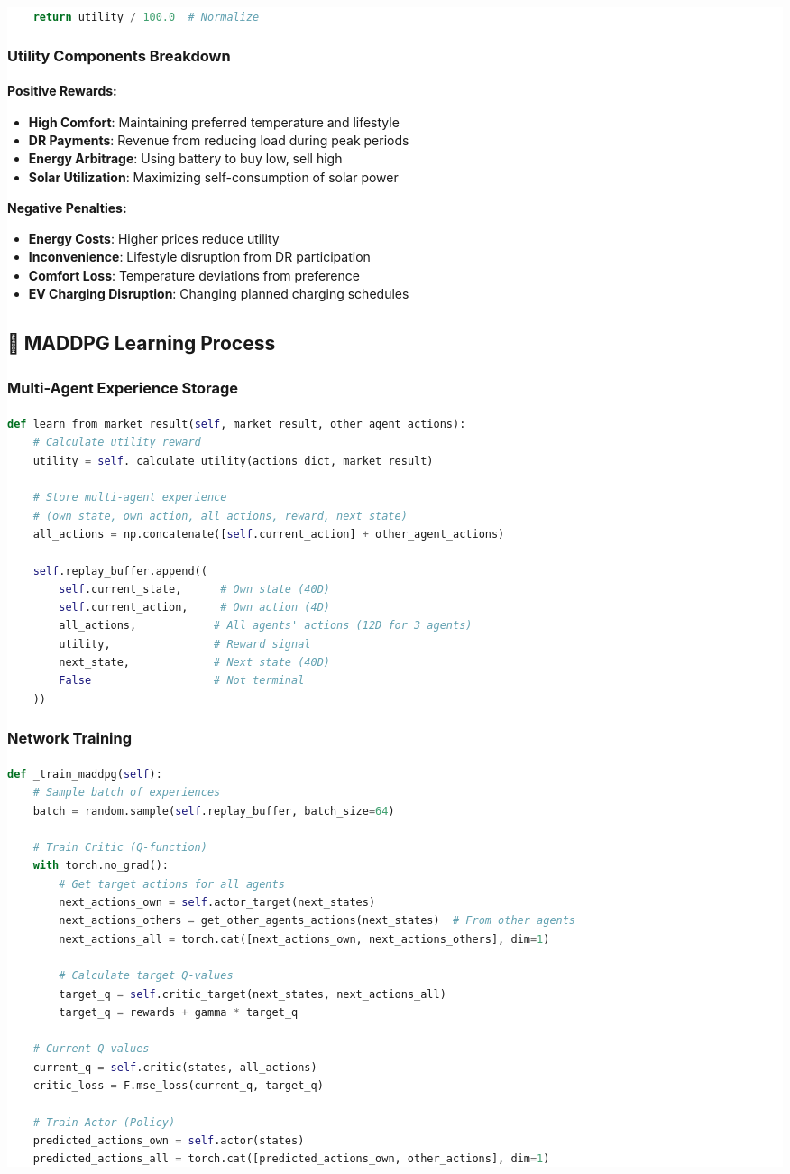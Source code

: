 ```python
    return utility / 100.0  # Normalize
```

### **Utility Components Breakdown**

**Positive Rewards:**
- **High Comfort**: Maintaining preferred temperature and lifestyle
- **DR Payments**: Revenue from reducing load during peak periods
- **Energy Arbitrage**: Using battery to buy low, sell high
- **Solar Utilization**: Maximizing self-consumption of solar power

**Negative Penalties:**
- **Energy Costs**: Higher prices reduce utility
- **Inconvenience**: Lifestyle disruption from DR participation
- **Comfort Loss**: Temperature deviations from preference
- **EV Charging Disruption**: Changing planned charging schedules

## 🔄 **MADDPG Learning Process**

### **Multi-Agent Experience Storage**
```python
def learn_from_market_result(self, market_result, other_agent_actions):
    # Calculate utility reward
    utility = self._calculate_utility(actions_dict, market_result)
    
    # Store multi-agent experience
    # (own_state, own_action, all_actions, reward, next_state)
    all_actions = np.concatenate([self.current_action] + other_agent_actions)
    
    self.replay_buffer.append((
        self.current_state,      # Own state (40D)
        self.current_action,     # Own action (4D)  
        all_actions,            # All agents' actions (12D for 3 agents)
        utility,                # Reward signal
        next_state,             # Next state (40D)
        False                   # Not terminal
    ))
```

### **Network Training**
```python
def _train_maddpg(self):
    # Sample batch of experiences
    batch = random.sample(self.replay_buffer, batch_size=64)
    
    # Train Critic (Q-function)
    with torch.no_grad():
        # Get target actions for all agents
        next_actions_own = self.actor_target(next_states)
        next_actions_others = get_other_agents_actions(next_states)  # From other agents
        next_actions_all = torch.cat([next_actions_own, next_actions_others], dim=1)
        
        # Calculate target Q-values
        target_q = self.critic_target(next_states, next_actions_all)
        target_q = rewards + gamma * target_q
    
    # Current Q-values
    current_q = self.critic(states, all_actions)
    critic_loss = F.mse_loss(current_q, target_q)
    
    # Train Actor (Policy)
    predicted_actions_own = self.actor(states)
    predicted_actions_all = torch.cat([predicted_actions_own, other_actions], dim=1)
```